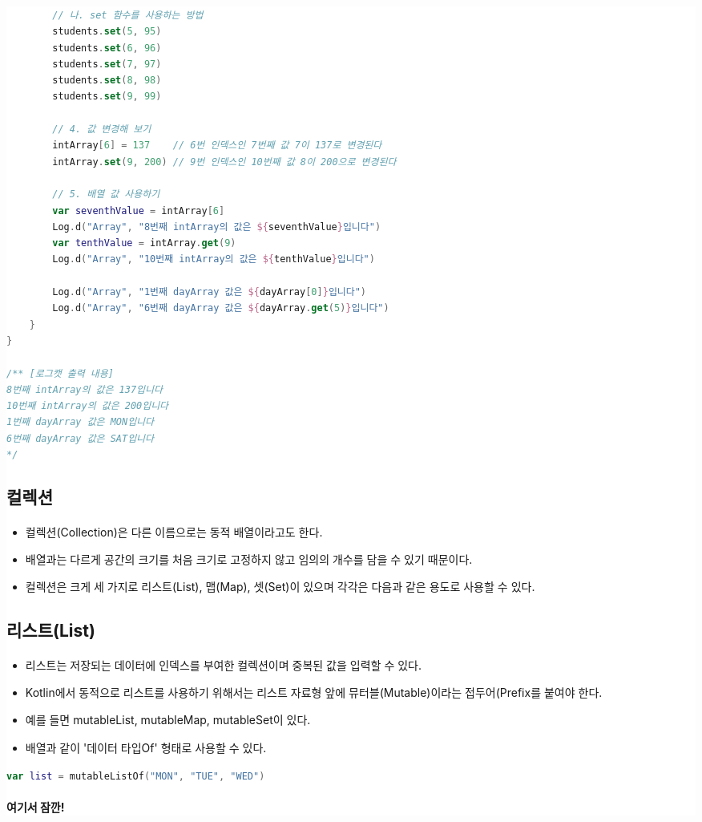 ```kotlin
        // 나. set 함수를 사용하는 방법
        students.set(5, 95)
        students.set(6, 96)
        students.set(7, 97)
        students.set(8, 98)
        students.set(9, 99)

        // 4. 값 변경해 보기
        intArray[6] = 137    // 6번 인덱스인 7번째 값 7이 137로 변경된다
        intArray.set(9, 200) // 9번 인덱스인 10번째 값 8이 200으로 변경된다

        // 5. 배열 값 사용하기
        var seventhValue = intArray[6]
        Log.d("Array", "8번째 intArray의 값은 ${seventhValue}입니다")
        var tenthValue = intArray.get(9)
        Log.d("Array", "10번째 intArray의 값은 ${tenthValue}입니다")

        Log.d("Array", "1번째 dayArray 값은 ${dayArray[0]}입니다")
        Log.d("Array", "6번째 dayArray 값은 ${dayArray.get(5)}입니다")
    }
}

/** [로그캣 출력 내용]
8번째 intArray의 값은 137입니다
10번째 intArray의 값은 200입니다
1번째 dayArray 값은 MON입니다
6번째 dayArray 값은 SAT입니다
*/
```


## 컬렉션

- 컬렉션(Collection)은 다른 이름으로는 동적 배열이라고도 한다.

- 배열과는 다르게 공간의 크기를 처음 크기로 고정하지 않고 임의의 개수를 담을 수 있기 때문이다.

- 컬렉션은 크게 세 가지로 리스트(List), 맵(Map), 셋(Set)이 있으며 각각은 다음과 같은 용도로 사용할 수 있다.

## 리스트(List)

- 리스트는 저장되는 데이터에 인덱스를 부여한 컬렉션이며 중복된 값을 입력할 수 있다.

- Kotlin에서 동적으로 리스트를 사용하기 위해서는 리스트 자료형 앞에 뮤터블(Mutable)이라는 접두어(Prefix를 붙여야 한다.

- 예를 들면 mutableList, mutableMap, mutableSet이 있다.

- 배열과 같이 '데이터 타입Of' 형태로 사용할 수 있다.
```kotlin
var list = mutableListOf("MON", "TUE", "WED")
```


#### 여기서 잠깐!
